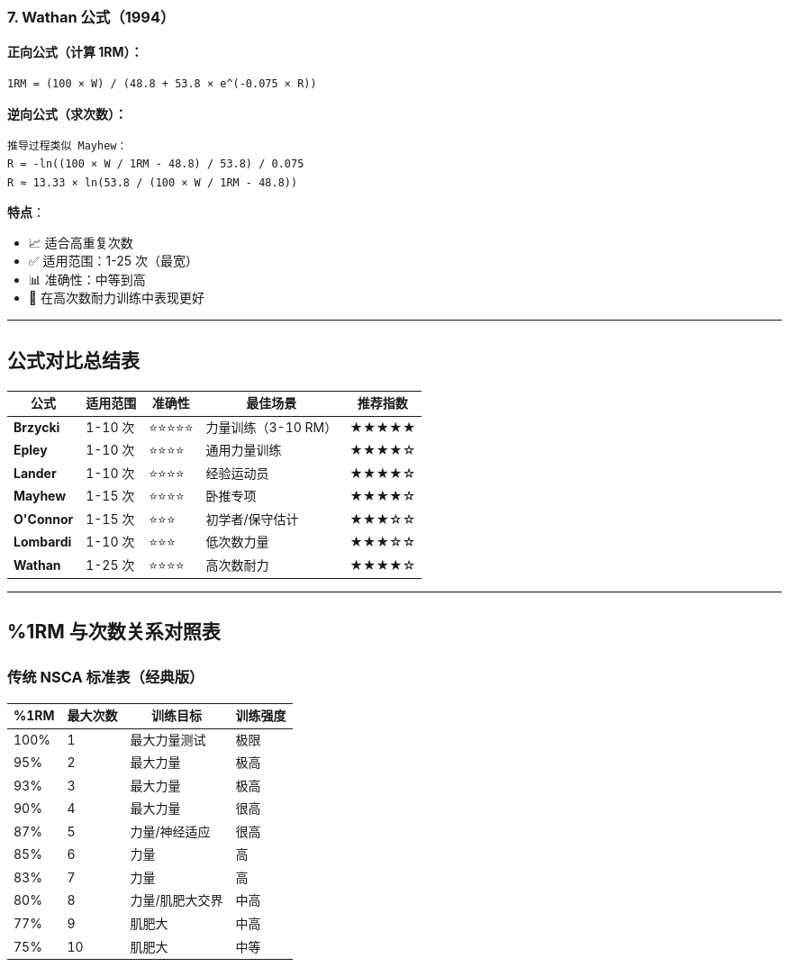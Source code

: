 
### 7. Wathan 公式（1994）

**正向公式（计算 1RM）：**
```
1RM = (100 × W) / (48.8 + 53.8 × e^(-0.075 × R))
```

**逆向公式（求次数）：**
```
推导过程类似 Mayhew：
R = -ln((100 × W / 1RM - 48.8) / 53.8) / 0.075
R ≈ 13.33 × ln(53.8 / (100 × W / 1RM - 48.8))
```

**特点**：
- 📈 适合高重复次数
- ✅ 适用范围：1-25 次（最宽）
- 📊 准确性：中等到高
- 💪 在高次数耐力训练中表现更好

---

## 公式对比总结表

| 公式 | 适用范围 | 准确性 | 最佳场景 | 推荐指数 |
|------|---------|--------|----------|----------|
| **Brzycki** | 1-10 次 | ⭐⭐⭐⭐⭐ | 力量训练（3-10 RM） | ★★★★★ |
| **Epley** | 1-10 次 | ⭐⭐⭐⭐ | 通用力量训练 | ★★★★☆ |
| **Lander** | 1-10 次 | ⭐⭐⭐⭐ | 经验运动员 | ★★★★☆ |
| **Mayhew** | 1-15 次 | ⭐⭐⭐⭐ | 卧推专项 | ★★★★☆ |
| **O'Connor** | 1-15 次 | ⭐⭐⭐ | 初学者/保守估计 | ★★★☆☆ |
| **Lombardi** | 1-10 次 | ⭐⭐⭐ | 低次数力量 | ★★★☆☆ |
| **Wathan** | 1-25 次 | ⭐⭐⭐⭐ | 高次数耐力 | ★★★★☆ |

---

## %1RM 与次数关系对照表

### 传统 NSCA 标准表（经典版）

| %1RM | 最大次数 | 训练目标 | 训练强度 |
|------|---------|----------|----------|
| 100% | 1 | 最大力量测试 | 极限 |
| 95% | 2 | 最大力量 | 极高 |
| 93% | 3 | 最大力量 | 极高 |
| 90% | 4 | 最大力量 | 很高 |
| 87% | 5 | 力量/神经适应 | 很高 |
| 85% | 6 | 力量 | 高 |
| 83% | 7 | 力量 | 高 |
| 80% | 8 | 力量/肌肥大交界 | 中高 |
| 77% | 9 | 肌肥大 | 中高 |
| 75% | 10 | 肌肥大 | 中等 |